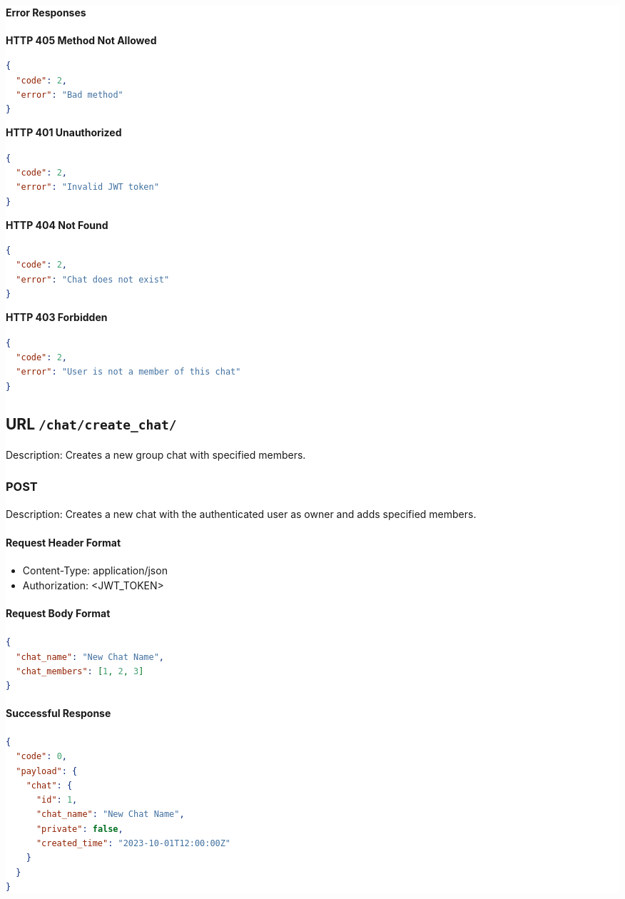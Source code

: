 #### Error Responses

**HTTP 405 Method Not Allowed**
```json
{
  "code": 2,
  "error": "Bad method"
}
```

**HTTP 401 Unauthorized**
```json
{
  "code": 2,
  "error": "Invalid JWT token"
}
```

**HTTP 404 Not Found**
```json
{
  "code": 2,
  "error": "Chat does not exist"
}
```

**HTTP 403 Forbidden**
```json
{
  "code": 2,
  "error": "User is not a member of this chat"
}
```

## URL `/chat/create_chat/`

Description: Creates a new group chat with specified members.

### POST

Description: Creates a new chat with the authenticated user as owner and adds specified members.

#### Request Header Format
- Content-Type: application/json
- Authorization: <JWT_TOKEN>

#### Request Body Format
```json
{
  "chat_name": "New Chat Name",
  "chat_members": [1, 2, 3]
}
```

#### Successful Response
```json
{
  "code": 0,
  "payload": {
    "chat": {
      "id": 1,
      "chat_name": "New Chat Name",
      "private": false,
      "created_time": "2023-10-01T12:00:00Z"
    }
  }
}
```